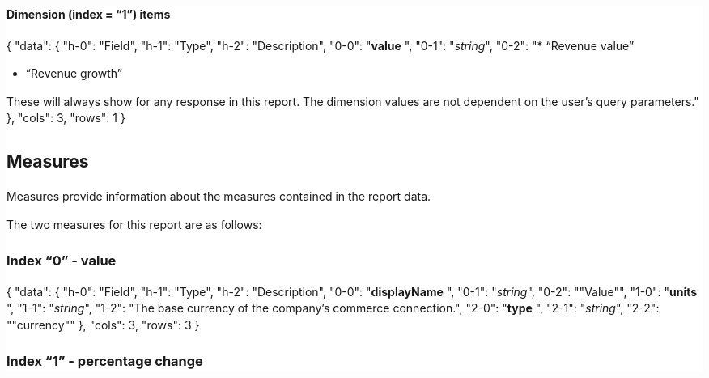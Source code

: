 
#### Dimension (index = “1”) items


{
"data": {
"h-0": "Field",
"h-1": "Type",
"h-2": "Description",
"0-0": "**value** ",
"0-1": "_string_",
"0-2": "\* “Revenue value”

- “Revenue growth”

These will always show for any response in this report. The dimension values are not dependent on the user’s query parameters."
},
"cols": 3,
"rows": 1
}


## Measures

Measures provide information about the measures contained in the report data.

The two measures for this report are as follows:

### Index “0” - value


{
"data": {
"h-0": "Field",
"h-1": "Type",
"h-2": "Description",
"0-0": "**displayName** ",
"0-1": "_string_",
"0-2": ""Value"",
"1-0": "**units** ",
"1-1": "_string_",
"1-2": "The base currency of the company’s commerce connection.",
"2-0": "**type** ",
"2-1": "_string_",
"2-2": ""currency""
},
"cols": 3,
"rows": 3
}


### Index “1” - percentage change

